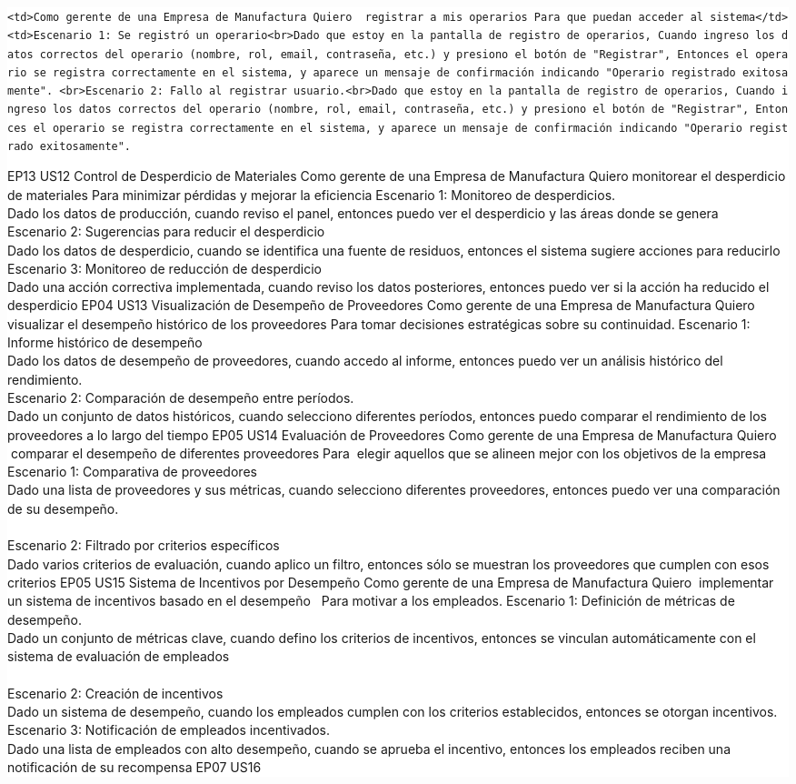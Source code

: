     <td>Como gerente de una Empresa de Manufactura Quiero  registrar a mis operarios Para que puedan acceder al sistema</td>
    <td>Escenario 1: Se registró un operario<br>Dado que estoy en la pantalla de registro de operarios, Cuando ingreso los datos correctos del operario (nombre, rol, email, contraseña, etc.) y presiono el botón de "Registrar", Entonces el operario se registra correctamente en el sistema, y aparece un mensaje de confirmación indicando "Operario registrado exitosamente". <br>Escenario 2: Fallo al registrar usuario.<br>Dado que estoy en la pantalla de registro de operarios, Cuando ingreso los datos correctos del operario (nombre, rol, email, contraseña, etc.) y presiono el botón de "Registrar", Entonces el operario se registra correctamente en el sistema, y aparece un mensaje de confirmación indicando "Operario registrado exitosamente".
</td>
    <td>EP13</td>
  </tr>
  <tr>
    <td>US12</td>
    <td>Control de Desperdicio de Materiales</td>
    <td>Como gerente de una Empresa de Manufactura Quiero monitorear el desperdicio de materiales Para minimizar pérdidas y mejorar la eficiencia</td>
    <td>Escenario 1: Monitoreo de desperdicios.<br>Dado los datos de producción, cuando reviso el panel, entonces puedo ver el desperdicio y las áreas donde se genera <br>Escenario 2: Sugerencias para reducir el desperdicio<br>Dado los datos de desperdicio, cuando se identifica una fuente de residuos, entonces el sistema sugiere acciones para reducirlo<br>Escenario 3: Monitoreo de reducción de desperdicio<br>Dado una acción correctiva implementada, cuando reviso los datos posteriores, entonces puedo ver si la acción ha reducido el desperdicio</td>
    <td>EP04</td>
  </tr>
  <tr>
    <td>US13</td>
    <td>Visualización de Desempeño de Proveedores</td>
    <td>Como gerente de una Empresa de Manufactura Quiero visualizar el desempeño histórico de los proveedores Para tomar decisiones estratégicas sobre su continuidad.</td>
    <td>Escenario 1: Informe histórico de desempeño<br>Dado los datos de desempeño de proveedores, cuando accedo al informe, entonces puedo ver un análisis histórico del rendimiento.<br>Escenario 2: Comparación de desempeño entre períodos.<br>Dado un conjunto de datos históricos, cuando selecciono diferentes períodos, entonces puedo comparar el rendimiento de los proveedores a lo largo del tiempo</td>
    <td>EP05</td>
  </tr>
  <tr>
    <td>US14</td>
    <td>Evaluación de Proveedores</td>
    <td>Como gerente de una Empresa de Manufactura Quiero  comparar el desempeño de diferentes proveedores Para  elegir aquellos que se alineen mejor con los objetivos de la empresa</td>
    <td>Escenario 1: Comparativa de proveedores<br>Dado una lista de proveedores y sus métricas, cuando selecciono diferentes proveedores, entonces puedo ver una comparación de su desempeño.<br><br>Escenario 2: Filtrado por criterios específicos<br>Dado varios criterios de evaluación, cuando aplico un filtro, entonces sólo se muestran los proveedores que cumplen con esos criterios</td>
    <td>EP05</td>
  </tr>
  <tr>
    <td>US15</td>
    <td>Sistema de Incentivos por Desempeño</td>
    <td>Como gerente de una Empresa de Manufactura Quiero  implementar un sistema de incentivos basado en el desempeño   Para motivar a los empleados.</td>
    <td>Escenario 1: Definición de métricas de desempeño.<br>Dado un conjunto de métricas clave, cuando defino los criterios de incentivos, entonces se vinculan automáticamente con el sistema de evaluación de empleados<br><br>Escenario 2: Creación de incentivos<br>Dado un sistema de desempeño, cuando los empleados cumplen con los criterios establecidos, entonces se otorgan incentivos.<br>Escenario 3: Notificación de empleados incentivados.<br>Dado una lista de empleados con alto desempeño, cuando se aprueba el incentivo, entonces los empleados reciben una notificación de su recompensa</td>
    <td>EP07</td>
  </tr>
  <tr>
    <td>US16</td>